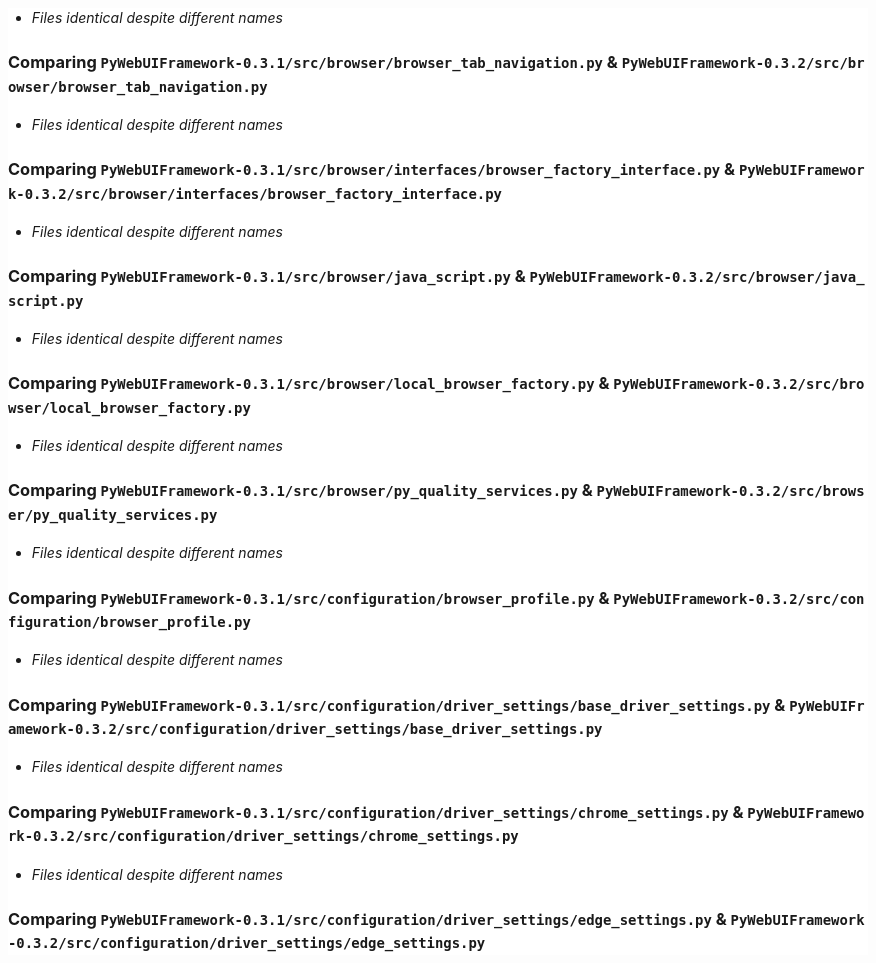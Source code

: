  * *Files identical despite different names*

### Comparing `PyWebUIFramework-0.3.1/src/browser/browser_tab_navigation.py` & `PyWebUIFramework-0.3.2/src/browser/browser_tab_navigation.py`

 * *Files identical despite different names*

### Comparing `PyWebUIFramework-0.3.1/src/browser/interfaces/browser_factory_interface.py` & `PyWebUIFramework-0.3.2/src/browser/interfaces/browser_factory_interface.py`

 * *Files identical despite different names*

### Comparing `PyWebUIFramework-0.3.1/src/browser/java_script.py` & `PyWebUIFramework-0.3.2/src/browser/java_script.py`

 * *Files identical despite different names*

### Comparing `PyWebUIFramework-0.3.1/src/browser/local_browser_factory.py` & `PyWebUIFramework-0.3.2/src/browser/local_browser_factory.py`

 * *Files identical despite different names*

### Comparing `PyWebUIFramework-0.3.1/src/browser/py_quality_services.py` & `PyWebUIFramework-0.3.2/src/browser/py_quality_services.py`

 * *Files identical despite different names*

### Comparing `PyWebUIFramework-0.3.1/src/configuration/browser_profile.py` & `PyWebUIFramework-0.3.2/src/configuration/browser_profile.py`

 * *Files identical despite different names*

### Comparing `PyWebUIFramework-0.3.1/src/configuration/driver_settings/base_driver_settings.py` & `PyWebUIFramework-0.3.2/src/configuration/driver_settings/base_driver_settings.py`

 * *Files identical despite different names*

### Comparing `PyWebUIFramework-0.3.1/src/configuration/driver_settings/chrome_settings.py` & `PyWebUIFramework-0.3.2/src/configuration/driver_settings/chrome_settings.py`

 * *Files identical despite different names*

### Comparing `PyWebUIFramework-0.3.1/src/configuration/driver_settings/edge_settings.py` & `PyWebUIFramework-0.3.2/src/configuration/driver_settings/edge_settings.py`
